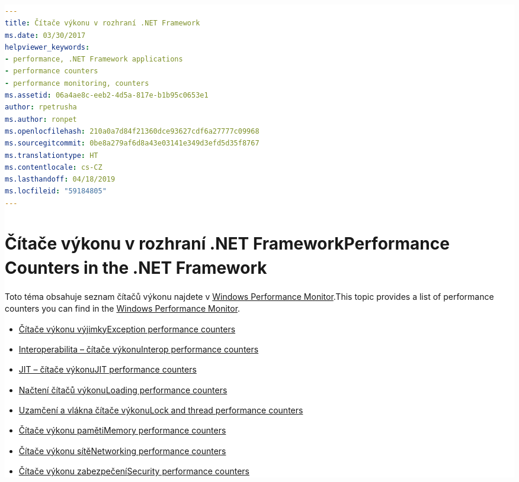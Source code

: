 ```yaml
---
title: Čítače výkonu v rozhraní .NET Framework
ms.date: 03/30/2017
helpviewer_keywords:
- performance, .NET Framework applications
- performance counters
- performance monitoring, counters
ms.assetid: 06a4ae8c-eeb2-4d5a-817e-b1b95c0653e1
author: rpetrusha
ms.author: ronpet
ms.openlocfilehash: 210a0a7d84f21360dce93627cdf6a27777c09968
ms.sourcegitcommit: 0be8a279af6d8a43e03141e349d3efd5d35f8767
ms.translationtype: HT
ms.contentlocale: cs-CZ
ms.lasthandoff: 04/18/2019
ms.locfileid: "59184805"
---
```

# <a name="performance-counters-in-the-net-framework"></a><span data-ttu-id="6abdf-102">Čítače výkonu v rozhraní .NET Framework</span><span class="sxs-lookup"><span data-stu-id="6abdf-102">Performance Counters in the .NET Framework</span></span>
<span data-ttu-id="6abdf-103">Toto téma obsahuje seznam čítačů výkonu najdete v [Windows Performance Monitor](https://docs.microsoft.com/previous-versions/windows/it-pro/windows-server-2008-R2-and-2008/cc749249%28v=ws.11%29).</span><span class="sxs-lookup"><span data-stu-id="6abdf-103">This topic provides a list of performance counters you can find in the [Windows Performance Monitor](https://docs.microsoft.com/previous-versions/windows/it-pro/windows-server-2008-R2-and-2008/cc749249%28v=ws.11%29).</span></span>  
  
-   [<span data-ttu-id="6abdf-104">Čítače výkonu výjimky</span><span class="sxs-lookup"><span data-stu-id="6abdf-104">Exception performance counters</span></span>](#exception)  
  
-   [<span data-ttu-id="6abdf-105">Interoperabilita – čítače výkonu</span><span class="sxs-lookup"><span data-stu-id="6abdf-105">Interop performance counters</span></span>](#interop)  
  
-   [<span data-ttu-id="6abdf-106">JIT – čítače výkonu</span><span class="sxs-lookup"><span data-stu-id="6abdf-106">JIT performance counters</span></span>](#jit)  
  
-   [<span data-ttu-id="6abdf-107">Načtení čítačů výkonu</span><span class="sxs-lookup"><span data-stu-id="6abdf-107">Loading performance counters</span></span>](#loading)  
  
-   [<span data-ttu-id="6abdf-108">Uzamčení a vlákna čítače výkonu</span><span class="sxs-lookup"><span data-stu-id="6abdf-108">Lock and thread performance counters</span></span>](#lockthread)  
  
-   [<span data-ttu-id="6abdf-109">Čítače výkonu paměti</span><span class="sxs-lookup"><span data-stu-id="6abdf-109">Memory performance counters</span></span>](#memory)  
  
-   [<span data-ttu-id="6abdf-110">Čítače výkonu sítě</span><span class="sxs-lookup"><span data-stu-id="6abdf-110">Networking performance counters</span></span>](#networking)  
  
-   [<span data-ttu-id="6abdf-111">Čítače výkonu zabezpečení</span><span class="sxs-lookup"><span data-stu-id="6abdf-111">Security performance counters</span></span>](#security)  
  